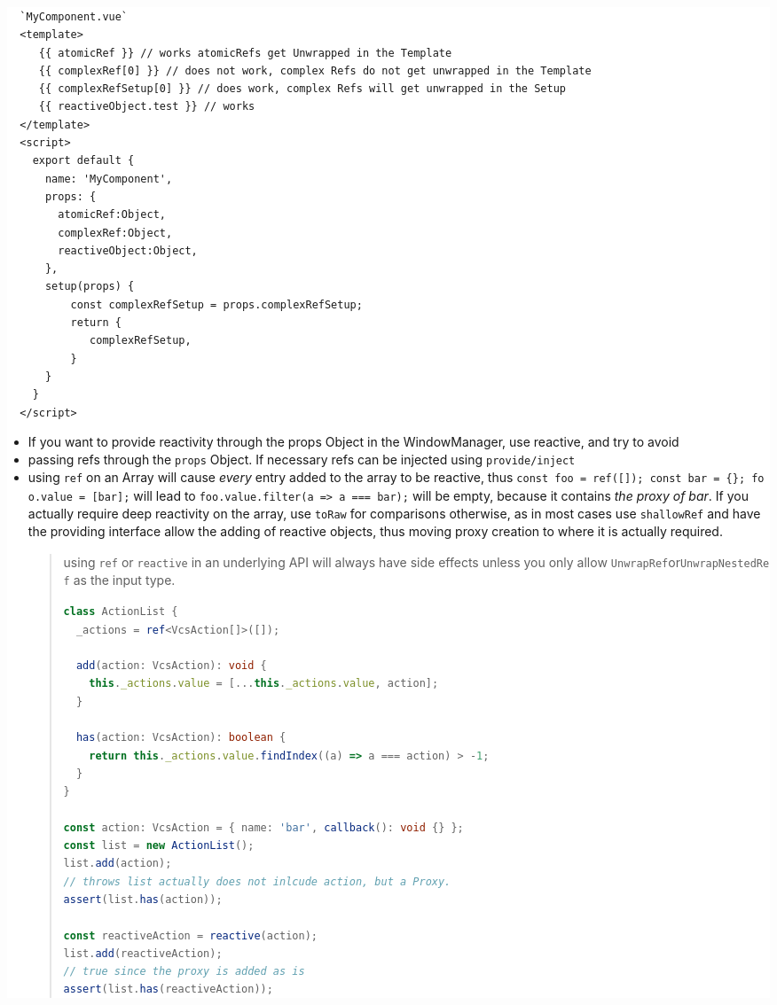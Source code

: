 ```
  `MyComponent.vue`
  <template>
     {{ atomicRef }} // works atomicRefs get Unwrapped in the Template
     {{ complexRef[0] }} // does not work, complex Refs do not get unwrapped in the Template
     {{ complexRefSetup[0] }} // does work, complex Refs will get unwrapped in the Setup
     {{ reactiveObject.test }} // works
  </template>
  <script>
    export default {
      name: 'MyComponent',
      props: {
        atomicRef:Object,
        complexRef:Object,
        reactiveObject:Object,
      },
      setup(props) {
          const complexRefSetup = props.complexRefSetup;
          return {
             complexRefSetup,
          }
      }
    }
  </script>
```

- If you want to provide reactivity through the props Object in the WindowManager, use reactive, and try to avoid
- passing refs through the `props` Object. If necessary refs can be injected using `provide/inject`
- using `ref` on an Array will cause _every_ entry added to the array
  to be reactive, thus `const foo = ref([]); const bar = {}; foo.value = [bar];` will
  lead to `foo.value.filter(a => a === bar);` will be empty, because it contains _the proxy of bar_.
  If you actually require deep reactivity on the array, use `toRaw` for comparisons
  otherwise, as in most cases use `shallowRef` and have the providing interface allow
  the adding of reactive objects, thus moving proxy creation to where it is
  actually required.
  > using `ref` or `reactive` in an underlying API will always
  > have side effects unless
  > you only allow `UnwrapRef`or`UnwrapNestedRef` as the input type.
  >
  > ```typescript
  > class ActionList {
  >   _actions = ref<VcsAction[]>([]);
  >
  >   add(action: VcsAction): void {
  >     this._actions.value = [...this._actions.value, action];
  >   }
  >
  >   has(action: VcsAction): boolean {
  >     return this._actions.value.findIndex((a) => a === action) > -1;
  >   }
  > }
  >
  > const action: VcsAction = { name: 'bar', callback(): void {} };
  > const list = new ActionList();
  > list.add(action);
  > // throws list actually does not inlcude action, but a Proxy.
  > assert(list.has(action));
  >
  > const reactiveAction = reactive(action);
  > list.add(reactiveAction);
  > // true since the proxy is added as is
  > assert(list.has(reactiveAction));
  > ```
